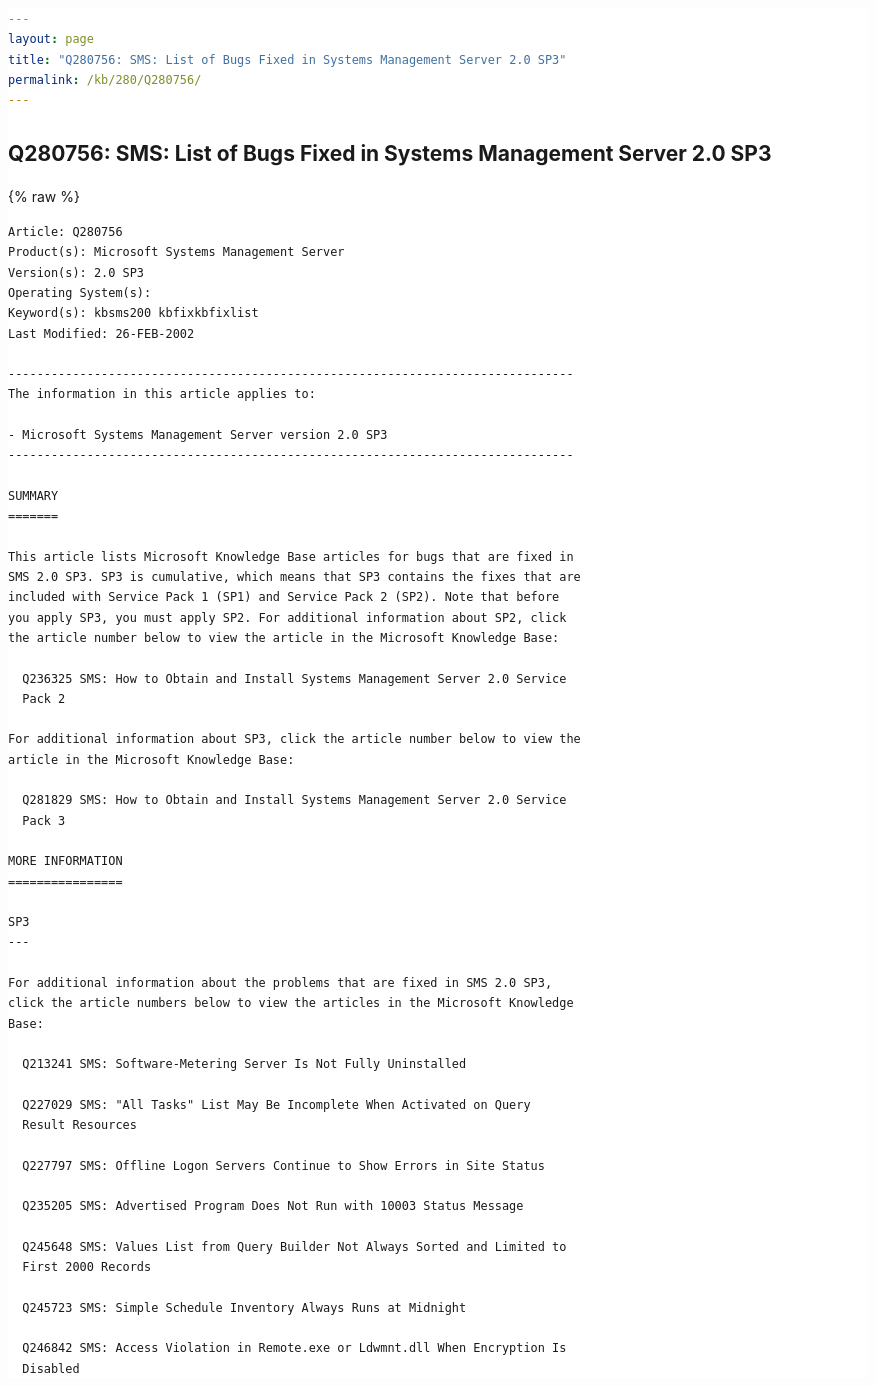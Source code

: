 ```yaml
---
layout: page
title: "Q280756: SMS: List of Bugs Fixed in Systems Management Server 2.0 SP3"
permalink: /kb/280/Q280756/
---
```


## Q280756: SMS: List of Bugs Fixed in Systems Management Server 2.0 SP3

{% raw %}

	Article: Q280756
	Product(s): Microsoft Systems Management Server
	Version(s): 2.0 SP3
	Operating System(s): 
	Keyword(s): kbsms200 kbfixkbfixlist
	Last Modified: 26-FEB-2002
	
	-------------------------------------------------------------------------------
	The information in this article applies to:
	
	- Microsoft Systems Management Server version 2.0 SP3 
	-------------------------------------------------------------------------------
	
	SUMMARY
	=======
	
	This article lists Microsoft Knowledge Base articles for bugs that are fixed in
	SMS 2.0 SP3. SP3 is cumulative, which means that SP3 contains the fixes that are
	included with Service Pack 1 (SP1) and Service Pack 2 (SP2). Note that before
	you apply SP3, you must apply SP2. For additional information about SP2, click
	the article number below to view the article in the Microsoft Knowledge Base:
	
	  Q236325 SMS: How to Obtain and Install Systems Management Server 2.0 Service
	  Pack 2
	
	For additional information about SP3, click the article number below to view the
	article in the Microsoft Knowledge Base:
	
	  Q281829 SMS: How to Obtain and Install Systems Management Server 2.0 Service
	  Pack 3
	
	MORE INFORMATION
	================
	
	SP3
	---
	
	For additional information about the problems that are fixed in SMS 2.0 SP3,
	click the article numbers below to view the articles in the Microsoft Knowledge
	Base:
	
	  Q213241 SMS: Software-Metering Server Is Not Fully Uninstalled
	
	  Q227029 SMS: "All Tasks" List May Be Incomplete When Activated on Query
	  Result Resources
	
	  Q227797 SMS: Offline Logon Servers Continue to Show Errors in Site Status
	
	  Q235205 SMS: Advertised Program Does Not Run with 10003 Status Message
	
	  Q245648 SMS: Values List from Query Builder Not Always Sorted and Limited to
	  First 2000 Records
	
	  Q245723 SMS: Simple Schedule Inventory Always Runs at Midnight
	
	  Q246842 SMS: Access Violation in Remote.exe or Ldwmnt.dll When Encryption Is
	  Disabled
	